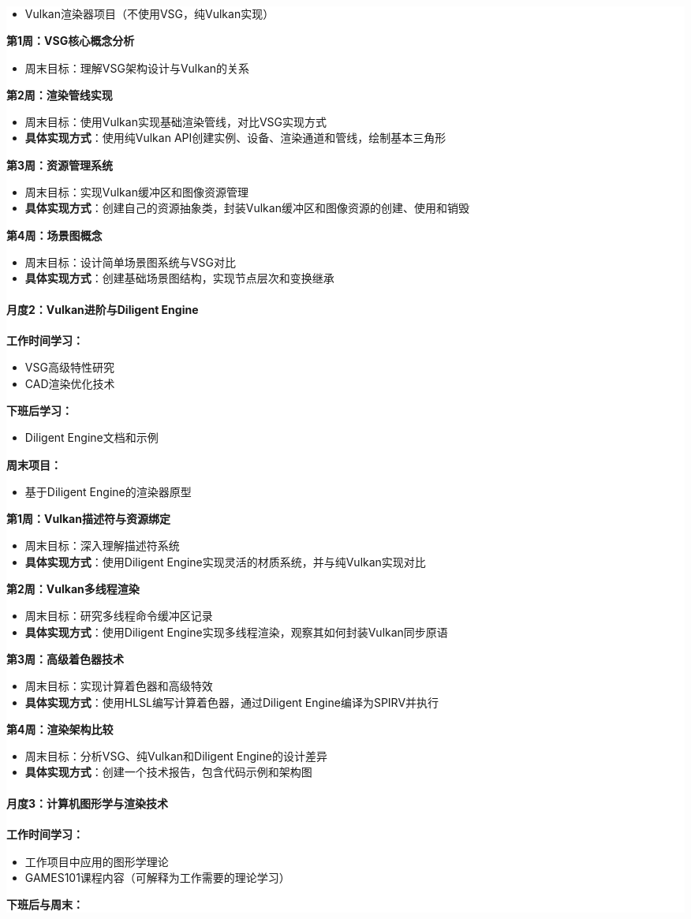 - Vulkan渲染器项目（不使用VSG，纯Vulkan实现）

**第1周：VSG核心概念分析**

- 周末目标：理解VSG架构设计与Vulkan的关系

**第2周：渲染管线实现**

- 周末目标：使用Vulkan实现基础渲染管线，对比VSG实现方式
- **具体实现方式**：使用纯Vulkan API创建实例、设备、渲染通道和管线，绘制基本三角形

**第3周：资源管理系统**

- 周末目标：实现Vulkan缓冲区和图像资源管理
- **具体实现方式**：创建自己的资源抽象类，封装Vulkan缓冲区和图像资源的创建、使用和销毁

**第4周：场景图概念**

- 周末目标：设计简单场景图系统与VSG对比
- **具体实现方式**：创建基础场景图结构，实现节点层次和变换继承
#### **月度2：Vulkan进阶与Diligent Engine**
**工作时间学习：**

- VSG高级特性研究
- CAD渲染优化技术

**下班后学习：**

- Diligent Engine文档和示例

**周末项目：**

- 基于Diligent Engine的渲染器原型

**第1周：Vulkan描述符与资源绑定**

- 周末目标：深入理解描述符系统
- **具体实现方式**：使用Diligent Engine实现灵活的材质系统，并与纯Vulkan实现对比

**第2周：Vulkan多线程渲染**

- 周末目标：研究多线程命令缓冲区记录
- **具体实现方式**：使用Diligent Engine实现多线程渲染，观察其如何封装Vulkan同步原语

**第3周：高级着色器技术**

- 周末目标：实现计算着色器和高级特效
- **具体实现方式**：使用HLSL编写计算着色器，通过Diligent Engine编译为SPIRV并执行

**第4周：渲染架构比较**

- 周末目标：分析VSG、纯Vulkan和Diligent Engine的设计差异
- **具体实现方式**：创建一个技术报告，包含代码示例和架构图
#### **月度3：计算机图形学与渲染技术**
**工作时间学习：**

- 工作项目中应用的图形学理论
- GAMES101课程内容（可解释为工作需要的理论学习）

**下班后与周末：**
